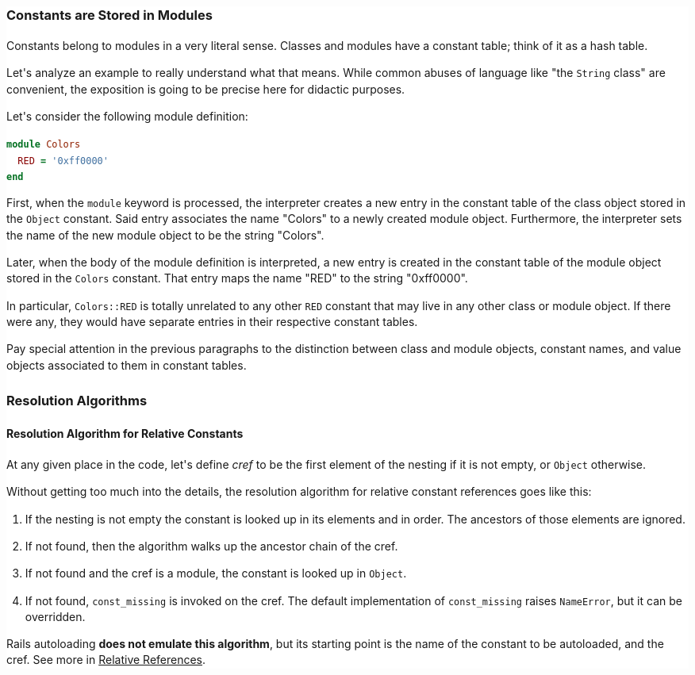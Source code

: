 ### Constants are Stored in Modules

Constants belong to modules in a very literal sense. Classes and modules have
a constant table; think of it as a hash table.

Let's analyze an example to really understand what that means. While common
abuses of language like "the `String` class" are convenient, the exposition is
going to be precise here for didactic purposes.

Let's consider the following module definition:

```ruby
module Colors
  RED = '0xff0000'
end
```

First, when the `module` keyword is processed, the interpreter creates a new
entry in the constant table of the class object stored in the `Object` constant.
Said entry associates the name "Colors" to a newly created module object.
Furthermore, the interpreter sets the name of the new module object to be the
string "Colors".

Later, when the body of the module definition is interpreted, a new entry is
created in the constant table of the module object stored in the `Colors`
constant. That entry maps the name "RED" to the string "0xff0000".

In particular, `Colors::RED` is totally unrelated to any other `RED` constant
that may live in any other class or module object. If there were any, they
would have separate entries in their respective constant tables.

Pay special attention in the previous paragraphs to the distinction between
class and module objects, constant names, and value objects associated to them
in constant tables.

### Resolution Algorithms

#### Resolution Algorithm for Relative Constants

At any given place in the code, let's define *cref* to be the first element of
the nesting if it is not empty, or `Object` otherwise.

Without getting too much into the details, the resolution algorithm for relative
constant references goes like this:

1. If the nesting is not empty the constant is looked up in its elements and in
order. The ancestors of those elements are ignored.

2. If not found, then the algorithm walks up the ancestor chain of the cref.

3. If not found and the cref is a module, the constant is looked up in `Object`.

4. If not found, `const_missing` is invoked on the cref. The default
implementation of `const_missing` raises `NameError`, but it can be overridden.

Rails autoloading **does not emulate this algorithm**, but its starting point is
the name of the constant to be autoloaded, and the cref. See more in [Relative
References](#autoloading-algorithms-relative-references).
